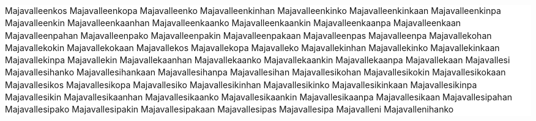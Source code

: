 Majavalleenkos
Majavalleenkopa
Majavalleenko
Majavalleenkinhan
Majavalleenkinko
Majavalleenkinkaan
Majavalleenkinpa
Majavalleenkin
Majavalleenkaanhan
Majavalleenkaanko
Majavalleenkaankin
Majavalleenkaanpa
Majavalleenkaan
Majavalleenpahan
Majavalleenpako
Majavalleenpakin
Majavalleenpakaan
Majavalleenpas
Majavalleenpa
Majavallekohan
Majavallekokin
Majavallekokaan
Majavallekos
Majavallekopa
Majavalleko
Majavallekinhan
Majavallekinko
Majavallekinkaan
Majavallekinpa
Majavallekin
Majavallekaanhan
Majavallekaanko
Majavallekaankin
Majavallekaanpa
Majavallekaan
Majavallesi
Majavallesihanko
Majavallesihankaan
Majavallesihanpa
Majavallesihan
Majavallesikohan
Majavallesikokin
Majavallesikokaan
Majavallesikos
Majavallesikopa
Majavallesiko
Majavallesikinhan
Majavallesikinko
Majavallesikinkaan
Majavallesikinpa
Majavallesikin
Majavallesikaanhan
Majavallesikaanko
Majavallesikaankin
Majavallesikaanpa
Majavallesikaan
Majavallesipahan
Majavallesipako
Majavallesipakin
Majavallesipakaan
Majavallesipas
Majavallesipa
Majavalleni
Majavallenihanko